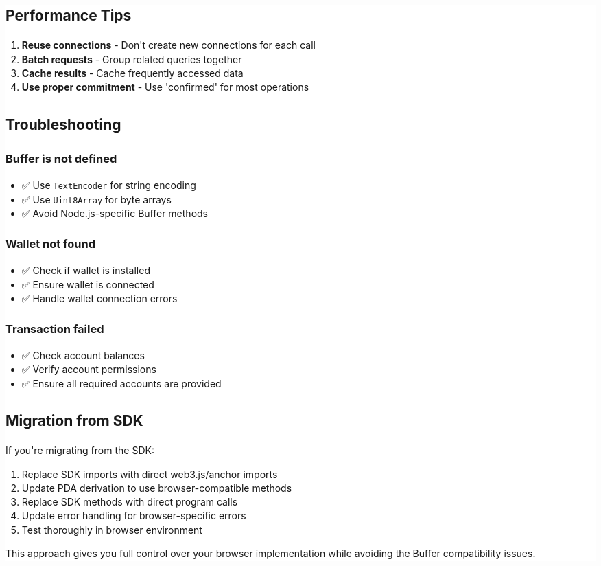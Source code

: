 ## Performance Tips

1. **Reuse connections** - Don't create new connections for each call
2. **Batch requests** - Group related queries together
3. **Cache results** - Cache frequently accessed data
4. **Use proper commitment** - Use 'confirmed' for most operations

## Troubleshooting

### Buffer is not defined
- ✅ Use `TextEncoder` for string encoding
- ✅ Use `Uint8Array` for byte arrays
- ✅ Avoid Node.js-specific Buffer methods

### Wallet not found
- ✅ Check if wallet is installed
- ✅ Ensure wallet is connected
- ✅ Handle wallet connection errors

### Transaction failed
- ✅ Check account balances
- ✅ Verify account permissions
- ✅ Ensure all required accounts are provided

## Migration from SDK

If you're migrating from the SDK:

1. Replace SDK imports with direct web3.js/anchor imports
2. Update PDA derivation to use browser-compatible methods
3. Replace SDK methods with direct program calls
4. Update error handling for browser-specific errors
5. Test thoroughly in browser environment

This approach gives you full control over your browser implementation while avoiding the Buffer compatibility issues.
